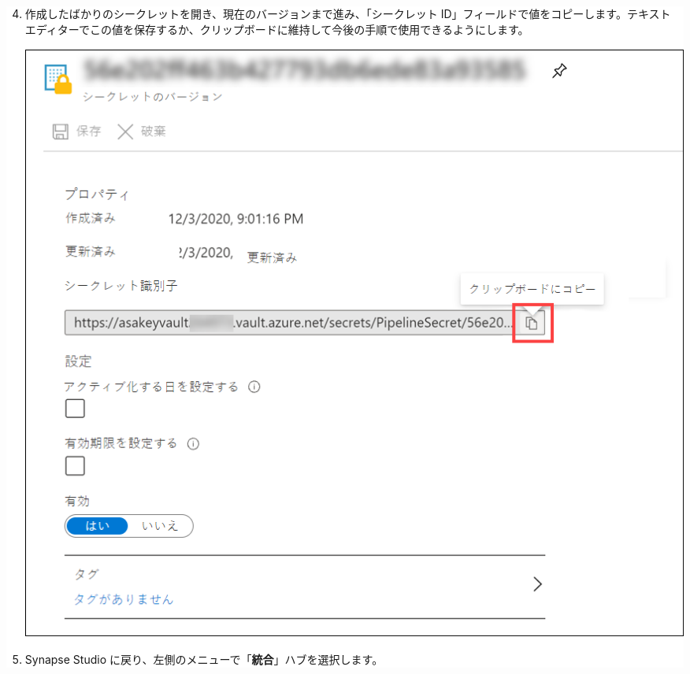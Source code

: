 4. 作成したばかりのシークレットを開き、現在のバージョンまで進み、「シークレット ID」フィールドで値をコピーします。テキスト エディターでこの値を保存するか、クリップボードに維持して今後の手順で使用できるようにします。

    ![「シークレット バージョン」フォームで、「シークレット ID」テキストフィールドの隣のコピー アイコンが選択されています。](images/lab5_keyvaultsecretidentifier.png)

5. Synapse Studio に戻り、左側のメニューで「**統合**」ハブを選択します。
